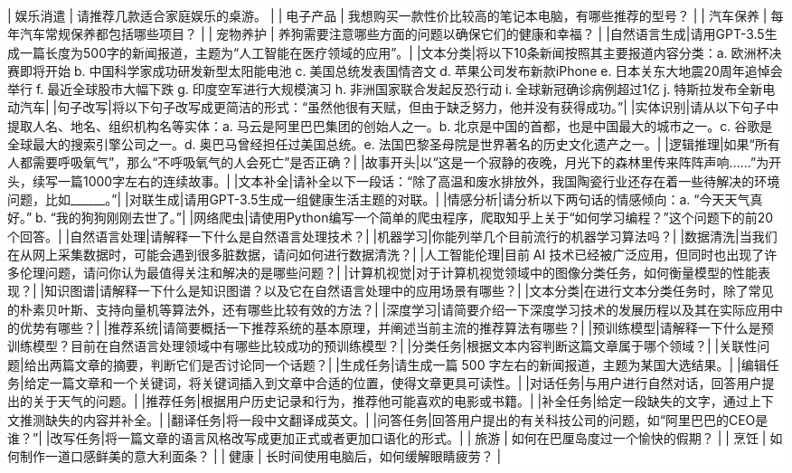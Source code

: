| 娱乐消遣 | 请推荐几款适合家庭娱乐的桌游。 |
| 电子产品 | 我想购买一款性价比较高的笔记本电脑，有哪些推荐的型号？ |
| 汽车保养 | 每年汽车常规保养都包括哪些项目？ |
| 宠物养护 | 养狗需要注意哪些方面的问题以确保它们的健康和幸福？ |
|自然语言生成|请用GPT-3.5生成一篇长度为500字的新闻报道，主题为“人工智能在医疗领域的应用”。|
|文本分类|将以下10条新闻按照其主要报道内容分类：a. 欧洲杯决赛即将开始 b. 中国科学家成功研发新型太阳能电池 c. 美国总统发表国情咨文 d. 苹果公司发布新款iPhone e. 日本关东大地震20周年追悼会举行 f. 最近全球股市大幅下跌 g. 印度空军进行大规模演习 h. 非洲国家联合发起反恐行动 i. 全球新冠确诊病例超过1亿 j. 特斯拉发布全新电动汽车|
|句子改写|将以下句子改写成更简洁的形式：“虽然他很有天赋，但由于缺乏努力，他并没有获得成功。”|
|实体识别|请从以下句子中提取人名、地名、组织机构名等实体：a. 马云是阿里巴巴集团的创始人之一。b. 北京是中国的首都，也是中国最大的城市之一。c. 谷歌是全球最大的搜索引擎公司之一。d. 奥巴马曾经担任过美国总统。e. 法国巴黎圣母院是世界著名的历史文化遗产之一。|
|逻辑推理|如果“所有人都需要呼吸氧气”，那么“不呼吸氧气的人会死亡”是否正确？|
|故事开头|以“这是一个寂静的夜晚，月光下的森林里传来阵阵声响......”为开头，续写一篇1000字左右的连续故事。|
|文本补全|请补全以下一段话：“除了高温和废水排放外，我国陶瓷行业还存在着一些待解决的环境问题，比如______。”|
|对联生成|请用GPT-3.5生成一组健康生活主题的对联。|
|情感分析|请分析以下两句话的情感倾向：a. “今天天气真好。” b. “我的狗狗刚刚去世了。”|
|网络爬虫|请使用Python编写一个简单的爬虫程序，爬取知乎上关于“如何学习编程？”这个问题下的前20个回答。|
|自然语言处理|请解释一下什么是自然语言处理技术？|
|机器学习|你能列举几个目前流行的机器学习算法吗？|
|数据清洗|当我们在从网上采集数据时，可能会遇到很多脏数据，请问如何进行数据清洗？|
|人工智能伦理|目前 AI 技术已经被广泛应用，但同时也出现了许多伦理问题，请问你认为最值得关注和解决的是哪些问题？|
|计算机视觉|对于计算机视觉领域中的图像分类任务，如何衡量模型的性能表现？|
|知识图谱|请解释一下什么是知识图谱？以及它在自然语言处理中的应用场景有哪些？|
|文本分类|在进行文本分类任务时，除了常见的朴素贝叶斯、支持向量机等算法外，还有哪些比较有效的方法？|
|深度学习|请简要介绍一下深度学习技术的发展历程以及其在实际应用中的优势有哪些？|
|推荐系统|请简要概括一下推荐系统的基本原理，并阐述当前主流的推荐算法有哪些？|
|预训练模型|请解释一下什么是预训练模型？目前在自然语言处理领域中有哪些比较成功的预训练模型？|
|分类任务|根据文本内容判断这篇文章属于哪个领域？|
|关联性问题|给出两篇文章的摘要，判断它们是否讨论同一个话题？|
|生成任务|请生成一篇 500 字左右的新闻报道，主题为某国大选结果。|
|编辑任务|给定一篇文章和一个关键词，将关键词插入到文章中合适的位置，使得文章更具可读性。|
|对话任务|与用户进行自然对话，回答用户提出的关于天气的问题。|
|推荐任务|根据用户历史记录和行为，推荐他可能喜欢的电影或书籍。|
|补全任务|给定一段缺失的文字，通过上下文推测缺失的内容并补全。|
|翻译任务|将一段中文翻译成英文。|
|问答任务|回答用户提出的有关科技公司的问题，如“阿里巴巴的CEO是谁？”|
|改写任务|将一篇文章的语言风格改写成更加正式或者更加口语化的形式。|
| 旅游 | 如何在巴厘岛度过一个愉快的假期？ |
| 烹饪 | 如何制作一道口感鲜美的意大利面条？ |
| 健康 | 长时间使用电脑后，如何缓解眼睛疲劳？ |